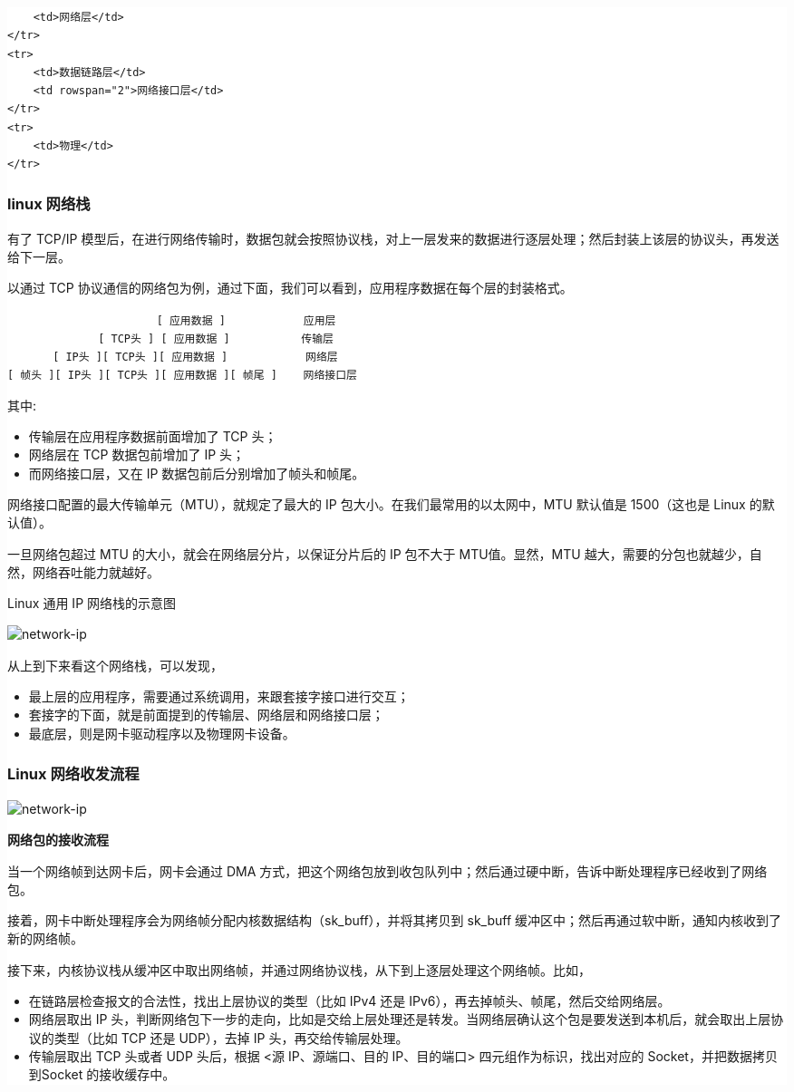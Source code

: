 	    <td>网络层</td>
	</tr>
	<tr>
	    <td>数据链路层</td>
	    <td rowspan="2">网络接口层</td>
	</tr>
	<tr>
	    <td>物理</td>
	</tr>
</table>

### linux 网络栈

有了 TCP/IP 模型后，在进行网络传输时，数据包就会按照协议栈，对上一层发来的数据进行逐层处理；然后封装上该层的协议头，再发送给下一层。

以通过 TCP 协议通信的网络包为例，通过下面，我们可以看到，应用程序数据在每个层的封装格式。

```
                       [ 应用数据 ]            应用层
              [ TCP头 ] [ 应用数据 ]           传输层 
       [ IP头 ][ TCP头 ][ 应用数据 ]            网络层 
[ 帧头 ][ IP头 ][ TCP头 ][ 应用数据 ][ 帧尾 ]    网络接口层 
```

其中:

- 传输层在应用程序数据前面增加了 TCP 头；
- 网络层在 TCP 数据包前增加了 IP 头；
- 而网络接口层，又在 IP 数据包前后分别增加了帧头和帧尾。

网络接口配置的最大传输单元（MTU），就规定了最大的 IP 包大小。在我们最常用的以太网中，MTU 默认值是 1500（这也是 Linux 的默认值）。

一旦网络包超过 MTU 的大小，就会在网络层分片，以保证分片后的 IP 包不大于 MTU值。显然，MTU 越大，需要的分包也就越少，自然，网络吞吐能力就越好。

Linux 通用 IP 网络栈的示意图

![network-ip](/assets/images/linux/network-ip.png)

从上到下来看这个网络栈，可以发现，

- 最上层的应用程序，需要通过系统调用，来跟套接字接口进行交互；
- 套接字的下面，就是前面提到的传输层、网络层和网络接口层；
- 最底层，则是网卡驱动程序以及物理网卡设备。

### Linux 网络收发流程

![network-ip](/assets/images/linux/network-send.png)

**网络包的接收流程**

当一个网络帧到达网卡后，网卡会通过 DMA 方式，把这个网络包放到收包队列中；然后通过硬中断，告诉中断处理程序已经收到了网络包。

接着，网卡中断处理程序会为网络帧分配内核数据结构（sk_buff），并将其拷贝到 sk_buff 缓冲区中；然后再通过软中断，通知内核收到了新的网络帧。

接下来，内核协议栈从缓冲区中取出网络帧，并通过网络协议栈，从下到上逐层处理这个网络帧。比如，

- 在链路层检查报文的合法性，找出上层协议的类型（比如 IPv4 还是 IPv6），再去掉帧头、帧尾，然后交给网络层。
- 网络层取出 IP 头，判断网络包下一步的走向，比如是交给上层处理还是转发。当网络层确认这个包是要发送到本机后，就会取出上层协议的类型（比如 TCP 还是 UDP），去掉 IP 头，再交给传输层处理。
- 传输层取出 TCP 头或者 UDP 头后，根据 <源 IP、源端口、目的 IP、目的端口> 四元组作为标识，找出对应的 Socket，并把数据拷贝到Socket 的接收缓存中。
